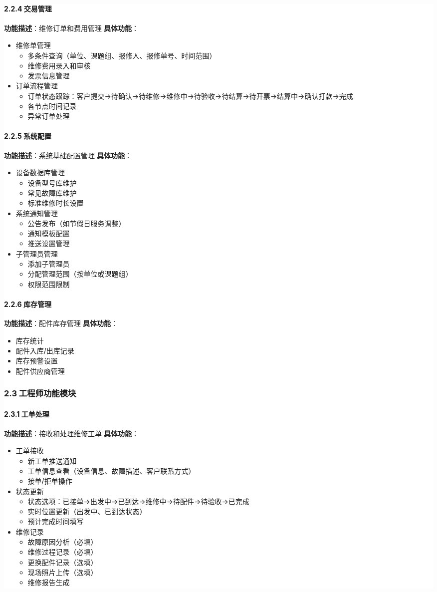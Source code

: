 #### 2.2.4 交易管理
**功能描述**：维修订单和费用管理
**具体功能**：
- 维修单管理
  - 多条件查询（单位、课题组、报修人、报修单号、时间范围）
  - 维修费用录入和审核
  - 发票信息管理
- 订单流程管理
  - 订单状态跟踪：客户提交→待确认→待维修→维修中→待验收→待结算→待开票→结算中→确认打款→完成
  - 各节点时间记录
  - 异常订单处理

#### 2.2.5 系统配置
**功能描述**：系统基础配置管理
**具体功能**：
- 设备数据库管理
  - 设备型号库维护
  - 常见故障库维护
  - 标准维修时长设置
- 系统通知管理
  - 公告发布（如节假日服务调整）
  - 通知模板配置
  - 推送设置管理
- 子管理员管理
  - 添加子管理员
  - 分配管理范围（按单位或课题组）
  - 权限范围限制

#### 2.2.6 库存管理
**功能描述**：配件库存管理
**具体功能**：
- 库存统计
- 配件入库/出库记录
- 库存预警设置
- 配件供应商管理

### 2.3 工程师功能模块

#### 2.3.1 工单处理
**功能描述**：接收和处理维修工单
**具体功能**：
- 工单接收
  - 新工单推送通知
  - 工单信息查看（设备信息、故障描述、客户联系方式）
  - 接单/拒单操作
- 状态更新
  - 状态选项：已接单→出发中→已到达→维修中→待配件→待验收→已完成
  - 实时位置更新（出发中、已到达状态）
  - 预计完成时间填写
- 维修记录
  - 故障原因分析（必填）
  - 维修过程记录（必填）
  - 更换配件记录（选填）
  - 现场照片上传（选填）
  - 维修报告生成
